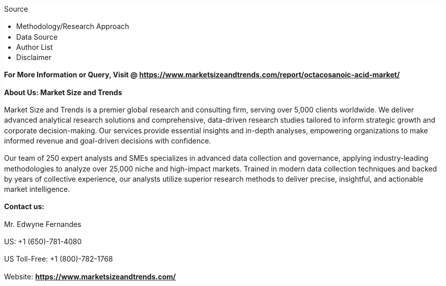 Source</strong></p><ul><li>Methodology/Research Approach</li><li>Data Source</li><li>Author List</li><li>Disclaimer</li></ul></p><p><strong>For More Information or Query, Visit @ <a href="https://www.marketsizeandtrends.com/report/octacosanoic-acid-market/">https://www.marketsizeandtrends.com/report/octacosanoic-acid-market/</a></strong></p><p><strong>About Us: Market Size and Trends</strong></p><p>Market Size and Trends is a premier global research and consulting firm, serving over 5,000 clients worldwide. We deliver advanced analytical research solutions and comprehensive, data-driven research studies tailored to inform strategic growth and corporate decision-making. Our services provide essential insights and in-depth analyses, empowering organizations to make informed revenue and goal-driven decisions with confidence.</p><p>Our team of 250 expert analysts and SMEs specializes in advanced data collection and governance, applying industry-leading methodologies to analyze over 25,000 niche and high-impact markets. Trained in modern data collection techniques and backed by years of collective experience, our analysts utilize superior research methods to deliver precise, insightful, and actionable market intelligence.</p><p><strong>Contact us:</strong></p><p>Mr. Edwyne Fernandes</p><p>US: +1 (650)-781-4080</p><p>US Toll-Free: +1 (800)-782-1768</p><p>Website: <strong><a href="https://www.marketsizeandtrends.com/">https://www.marketsizeandtrends.com/</a></strong></p>
